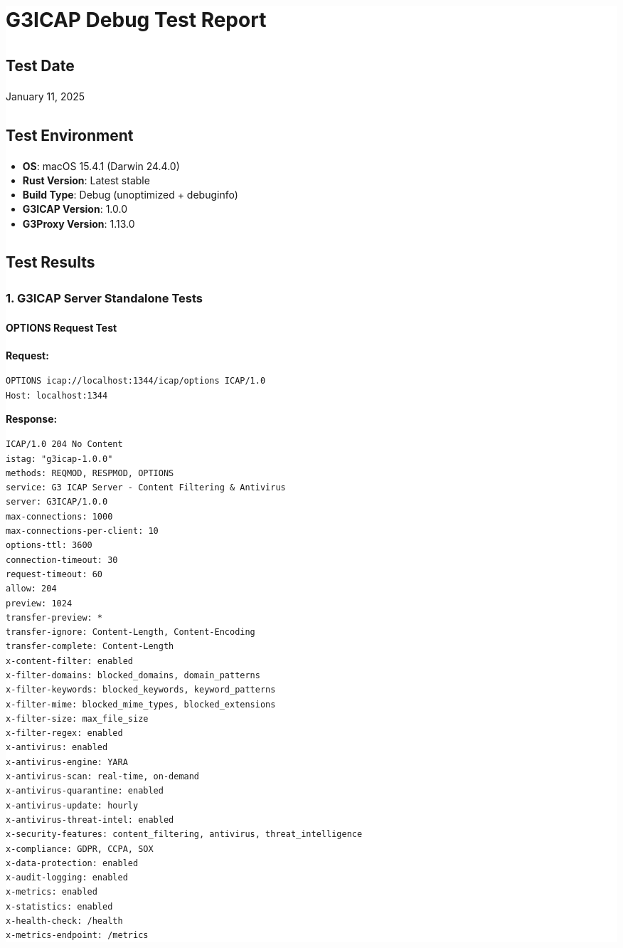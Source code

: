 # G3ICAP Debug Test Report

## Test Date
January 11, 2025

## Test Environment
- **OS**: macOS 15.4.1 (Darwin 24.4.0)
- **Rust Version**: Latest stable
- **Build Type**: Debug (unoptimized + debuginfo)
- **G3ICAP Version**: 1.0.0
- **G3Proxy Version**: 1.13.0

## Test Results

### 1. G3ICAP Server Standalone Tests

#### OPTIONS Request Test
**Request:**
```
OPTIONS icap://localhost:1344/icap/options ICAP/1.0
Host: localhost:1344

```

**Response:**
```
ICAP/1.0 204 No Content
istag: "g3icap-1.0.0"
methods: REQMOD, RESPMOD, OPTIONS
service: G3 ICAP Server - Content Filtering & Antivirus
server: G3ICAP/1.0.0
max-connections: 1000
max-connections-per-client: 10
options-ttl: 3600
connection-timeout: 30
request-timeout: 60
allow: 204
preview: 1024
transfer-preview: *
transfer-ignore: Content-Length, Content-Encoding
transfer-complete: Content-Length
x-content-filter: enabled
x-filter-domains: blocked_domains, domain_patterns
x-filter-keywords: blocked_keywords, keyword_patterns
x-filter-mime: blocked_mime_types, blocked_extensions
x-filter-size: max_file_size
x-filter-regex: enabled
x-antivirus: enabled
x-antivirus-engine: YARA
x-antivirus-scan: real-time, on-demand
x-antivirus-quarantine: enabled
x-antivirus-update: hourly
x-antivirus-threat-intel: enabled
x-security-features: content_filtering, antivirus, threat_intelligence
x-compliance: GDPR, CCPA, SOX
x-data-protection: enabled
x-audit-logging: enabled
x-metrics: enabled
x-statistics: enabled
x-health-check: /health
x-metrics-endpoint: /metrics
```